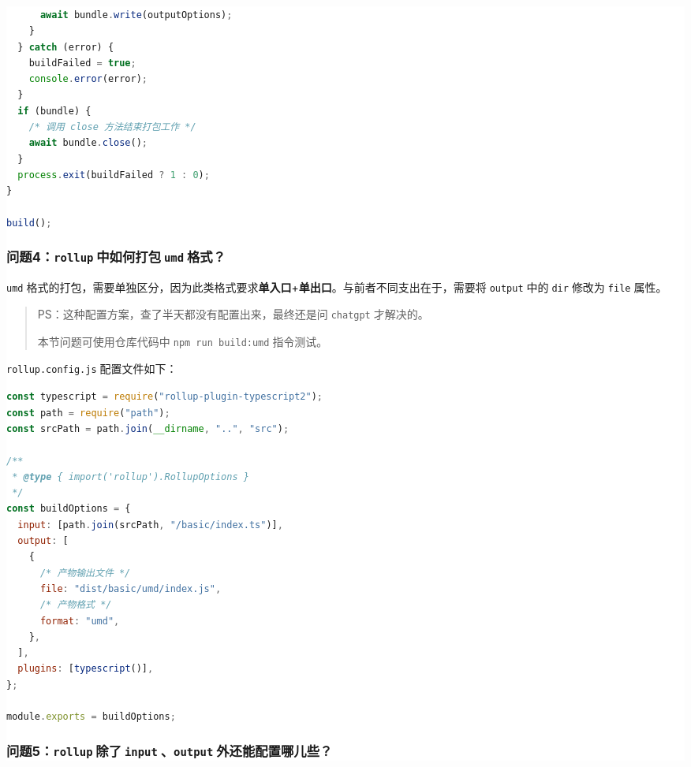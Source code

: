 ```typescript
      await bundle.write(outputOptions);
    }
  } catch (error) {
    buildFailed = true;
    console.error(error);
  }
  if (bundle) {
    /* 调用 close 方法结束打包工作 */
    await bundle.close();
  }
  process.exit(buildFailed ? 1 : 0);
}

build();
```



### 问题4：`rollup` 中如何打包 `umd` 格式？

`umd` 格式的打包，需要单独区分，因为此类格式要求**单入口**+**单出口**。与前者不同支出在于，需要将 `output` 中的 `dir` 修改为 `file` 属性。

> PS：这种配置方案，查了半天都没有配置出来，最终还是问 `chatgpt` 才解决的。
>
> 本节问题可使用仓库代码中  `npm run build:umd` 指令测试。

`rollup.config.js` 配置文件如下：

```javascript
const typescript = require("rollup-plugin-typescript2");
const path = require("path");
const srcPath = path.join(__dirname, "..", "src");

/**
 * @type { import('rollup').RollupOptions }
 */
const buildOptions = {
  input: [path.join(srcPath, "/basic/index.ts")],
  output: [
    {
      /* 产物输出文件 */
      file: "dist/basic/umd/index.js",
      /* 产物格式 */
      format: "umd",
    },
  ],
  plugins: [typescript()],
};

module.exports = buildOptions;
```



### 问题5：`rollup` 除了 `input` 、`output` 外还能配置哪儿些？
